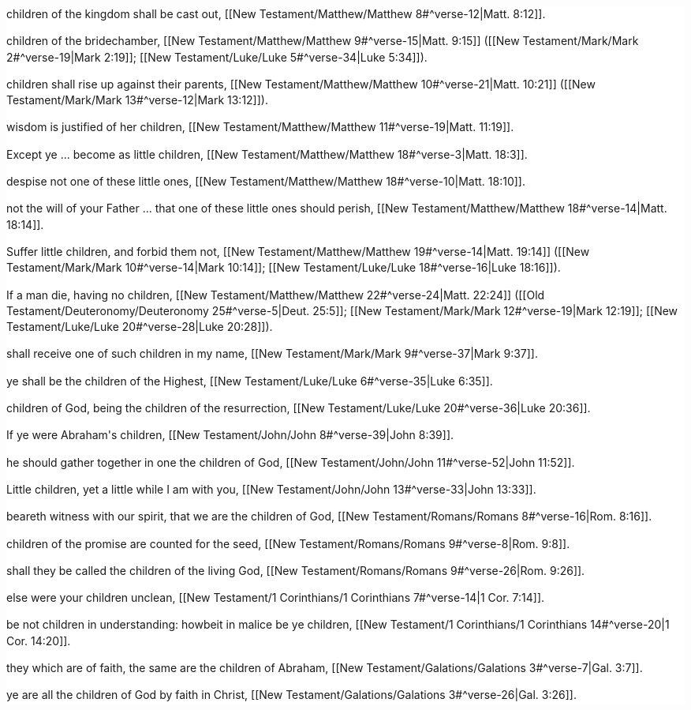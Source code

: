  children of the kingdom shall be cast out, [[New Testament/Matthew/Matthew 8#^verse-12|Matt. 8:12]].

 children of the bridechamber, [[New Testament/Matthew/Matthew 9#^verse-15|Matt. 9:15]] ([[New Testament/Mark/Mark 2#^verse-19|Mark 2:19]]; [[New Testament/Luke/Luke 5#^verse-34|Luke 5:34]]).

 children shall rise up against their parents, [[New Testament/Matthew/Matthew 10#^verse-21|Matt. 10:21]] ([[New Testament/Mark/Mark 13#^verse-12|Mark 13:12]]).

 wisdom is justified of her children, [[New Testament/Matthew/Matthew 11#^verse-19|Matt. 11:19]].

 Except ye ... become as little children, [[New Testament/Matthew/Matthew 18#^verse-3|Matt. 18:3]].

 despise not one of these little ones, [[New Testament/Matthew/Matthew 18#^verse-10|Matt. 18:10]].

 not the will of your Father ... that one of these little ones should perish, [[New Testament/Matthew/Matthew 18#^verse-14|Matt. 18:14]].

 Suffer little children, and forbid them not, [[New Testament/Matthew/Matthew 19#^verse-14|Matt. 19:14]] ([[New Testament/Mark/Mark 10#^verse-14|Mark 10:14]]; [[New Testament/Luke/Luke 18#^verse-16|Luke 18:16]]).

 If a man die, having no children, [[New Testament/Matthew/Matthew 22#^verse-24|Matt. 22:24]] ([[Old Testament/Deuteronomy/Deuteronomy 25#^verse-5|Deut. 25:5]]; [[New Testament/Mark/Mark 12#^verse-19|Mark 12:19]]; [[New Testament/Luke/Luke 20#^verse-28|Luke 20:28]]).

 shall receive one of such children in my name, [[New Testament/Mark/Mark 9#^verse-37|Mark 9:37]].

 ye shall be the children of the Highest, [[New Testament/Luke/Luke 6#^verse-35|Luke 6:35]].

 children of God, being the children of the resurrection, [[New Testament/Luke/Luke 20#^verse-36|Luke 20:36]].

 If ye were Abraham's children, [[New Testament/John/John 8#^verse-39|John 8:39]].

 he should gather together in one the children of God, [[New Testament/John/John 11#^verse-52|John 11:52]].

 Little children, yet a little while I am with you, [[New Testament/John/John 13#^verse-33|John 13:33]].

 beareth witness with our spirit, that we are the children of God, [[New Testament/Romans/Romans 8#^verse-16|Rom. 8:16]].

 children of the promise are counted for the seed, [[New Testament/Romans/Romans 9#^verse-8|Rom. 9:8]].

 shall they be called the children of the living God, [[New Testament/Romans/Romans 9#^verse-26|Rom. 9:26]].

 else were your children unclean, [[New Testament/1 Corinthians/1 Corinthians 7#^verse-14|1 Cor. 7:14]].

 be not children in understanding: howbeit in malice be ye children, [[New Testament/1 Corinthians/1 Corinthians 14#^verse-20|1 Cor. 14:20]].

 they which are of faith, the same are the children of Abraham, [[New Testament/Galations/Galations 3#^verse-7|Gal. 3:7]].

 ye are all the children of God by faith in Christ, [[New Testament/Galations/Galations 3#^verse-26|Gal. 3:26]].
